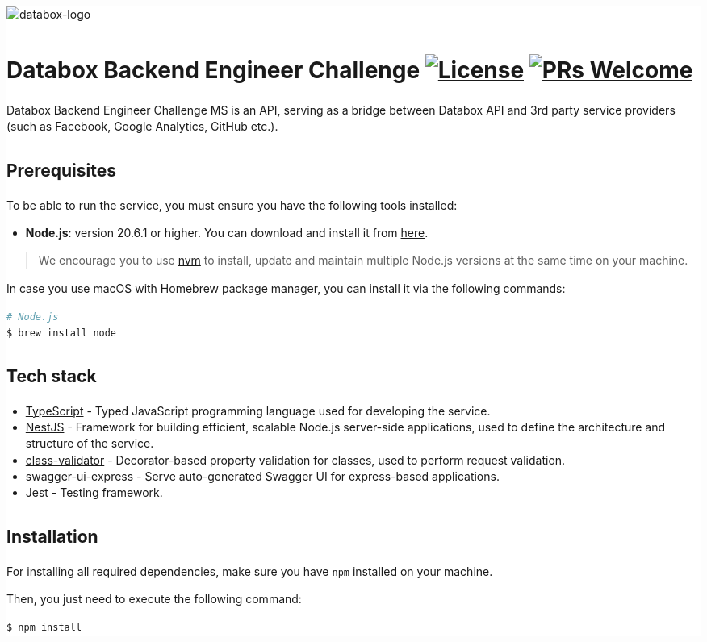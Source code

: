 <img src="https://cdn1.databox.com/images/logo/databox-dark.svg" width="50%" alt="databox-logo">

# Databox Backend Engineer Challenge [![License](https://img.shields.io/badge/license-MIT-blue.svg?style=flat-square)](https://opensource.org/license/mit/) [![PRs Welcome](https://img.shields.io/badge/PRs-welcome-brightgreen.svg?style=flat-square)](https://github.com/uzagoranski/databox-challenge/pulls)

Databox Backend Engineer Challenge MS is an API, serving as a bridge between Databox API and 3rd party service providers (such as Facebook, Google Analytics, GitHub etc.).

## Prerequisites

To be able to run the service, you must ensure you have the following tools installed:

- **Node.js**: version 20.6.1 or higher. You can download and install it from [here](https://nodejs.org/en/download/).

> We encourage you to use [nvm](https://github.com/nvm-sh/nvm) to install, update and maintain multiple Node.js versions at the same time on your machine.

In case you use macOS with [Homebrew package manager](https://brew.sh/), you can install it via the following commands:

```zsh
# Node.js
$ brew install node
```

## Tech stack

- [TypeScript](https://www.typescriptlang.org/) - Typed JavaScript programming language used for developing the service.
- [NestJS](https://docs.nestjs.com/) - Framework for building efficient, scalable Node.js server-side applications, used to define the architecture and structure of the service.
- [class-validator](https://github.com/typestack/class-validator) - Decorator-based property validation for classes, used to perform request validation.
- [swagger-ui-express](https://github.com/scottie1984/swagger-ui-express) - Serve auto-generated [Swagger UI](https://swagger.io/tools/swagger-ui/) for [express](http://expressjs.com/)-based applications.
- [Jest](https://jestjs.io/) - Testing framework.

## Installation

For installing all required dependencies, make sure you have `npm` installed on your machine.

Then, you just need to execute the following command:

```zsh
$ npm install
```
